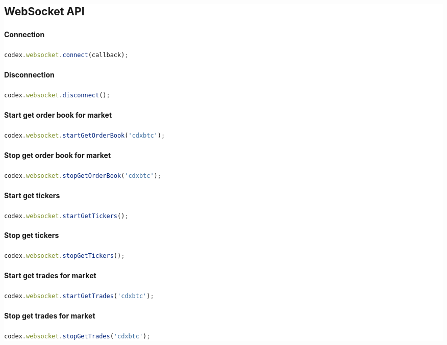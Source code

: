 ## WebSocket API

#### Connection
```javascript
codex.websocket.connect(callback);
```

#### Disconnection
```javascript
codex.websocket.disconnect();
```

#### Start get order book for market
```javascript
codex.websocket.startGetOrderBook('cdxbtc');
```

#### Stop get order book for market
```javascript
codex.websocket.stopGetOrderBook('cdxbtc');
```

#### Start get tickers
```javascript
codex.websocket.startGetTickers();
```

#### Stop get tickers
```javascript
codex.websocket.stopGetTickers();
```

#### Start get trades for market
```javascript
codex.websocket.startGetTrades('cdxbtc');
```

#### Stop get trades for market
```javascript
codex.websocket.stopGetTrades('cdxbtc');
```
